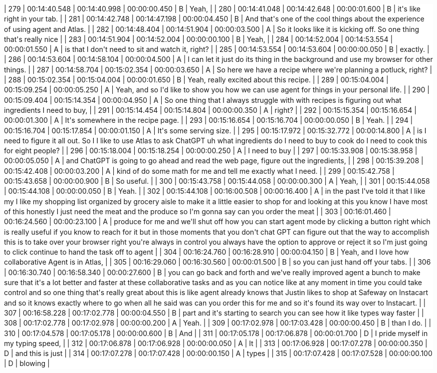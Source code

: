| 279 | 00:14:40.548 | 00:14:40.998 | 00:00:00.450 | B | Yeah, |
| 280 | 00:14:41.048 | 00:14:42.648 | 00:00:01.600 | B | it's like right in your tab. |
| 281 | 00:14:42.748 | 00:14:47.198 | 00:00:04.450 | B | And that's one of the cool things about the experience of using agent and Atlas. |
| 282 | 00:14:48.404 | 00:14:51.904 | 00:00:03.500 | A | So it looks like it is kicking off. So one thing that's really nice |
| 283 | 00:14:51.904 | 00:14:52.004 | 00:00:00.100 | B | Yeah, |
| 284 | 00:14:52.004 | 00:14:53.554 | 00:00:01.550 | A | is that I don't need to sit and watch it, right? |
| 285 | 00:14:53.554 | 00:14:53.604 | 00:00:00.050 | B | exactly. |
| 286 | 00:14:53.604 | 00:14:58.104 | 00:00:04.500 | A | I can let it just do its thing in the background and use my browser for other things. |
| 287 | 00:14:58.704 | 00:15:02.354 | 00:00:03.650 | A | So here we have a recipe where we're planning a potluck, right? |
| 288 | 00:15:02.354 | 00:15:04.004 | 00:00:01.650 | B | Yeah, really excited about this recipe. |
| 289 | 00:15:04.004 | 00:15:09.254 | 00:00:05.250 | A | Yeah, and so I'd like to show you how we can use agent for things in your personal life. |
| 290 | 00:15:09.404 | 00:15:14.354 | 00:00:04.950 | A | So one thing that I always struggle with with recipes is figuring out what ingredients I need to buy, |
| 291 | 00:15:14.454 | 00:15:14.804 | 00:00:00.350 | A | right? |
| 292 | 00:15:15.354 | 00:15:16.654 | 00:00:01.300 | A | It's somewhere in the recipe page. |
| 293 | 00:15:16.654 | 00:15:16.704 | 00:00:00.050 | B | Yeah. |
| 294 | 00:15:16.704 | 00:15:17.854 | 00:00:01.150 | A | It's some serving size. |
| 295 | 00:15:17.972 | 00:15:32.772 | 00:00:14.800 | A | is I need to figure it all out. So I I like to use Atlas to ask ChatGPT uh what ingredients do I need to buy to cook do I need to cook this for eight people? |
| 296 | 00:15:18.004 | 00:15:18.254 | 00:00:00.250 | A | I need to buy |
| 297 | 00:15:33.908 | 00:15:38.958 | 00:00:05.050 | A | and ChatGPT is going to go ahead and read the web page, figure out the ingredients, |
| 298 | 00:15:39.208 | 00:15:42.408 | 00:00:03.200 | A | kind of do some math for me and tell me exactly what I need. |
| 299 | 00:15:42.758 | 00:15:43.658 | 00:00:00.900 | B | So useful. |
| 300 | 00:15:43.758 | 00:15:44.058 | 00:00:00.300 | A | Yeah, |
| 301 | 00:15:44.058 | 00:15:44.108 | 00:00:00.050 | B | Yeah. |
| 302 | 00:15:44.108 | 00:16:00.508 | 00:00:16.400 | A | in the past I've told it that I like my I like my shopping list organized by grocery aisle to make it a little easier to shop for and looking at this you know I have most of this honestly I just need the meat and the produce so I'm gonna say can you order the meat |
| 303 | 00:16:01.460 | 00:16:24.560 | 00:00:23.100 | A | produce for me and we'll shut off how you can start agent mode by clicking a button right which is really useful if you know to reach for it but in those moments that you don't chat GPT can figure out that the way to accomplish this is to take over your browser right you're always in control you always have the option to approve or reject it so I'm just going to click continue to hand the task off to agent |
| 304 | 00:16:24.760 | 00:16:28.910 | 00:00:04.150 | B | Yeah, and I love how collaborative Agent is in Atlas, |
| 305 | 00:16:29.060 | 00:16:30.560 | 00:00:01.500 | B | so you can just hand off your tabs. |
| 306 | 00:16:30.740 | 00:16:58.340 | 00:00:27.600 | B | you can go back and forth and we've really improved agent a bunch to make sure that it's a lot better and faster at these collaborative tasks and as you can notice like at any moment in time you could take control and so one thing that's really great about this is like agent already knows that Justin likes to shop at Safeway on Instacart and so it knows exactly where to go when all he said was can you order this for me and so it's found its way over to Instacart. |
| 307 | 00:16:58.228 | 00:17:02.778 | 00:00:04.550 | B | part and it's starting to search you can see how it like types way faster |
| 308 | 00:17:02.778 | 00:17:02.978 | 00:00:00.200 | A | Yeah. |
| 309 | 00:17:02.978 | 00:17:03.428 | 00:00:00.450 | B | than I do. |
| 310 | 00:17:04.578 | 00:17:05.178 | 00:00:00.600 | B | And |
| 311 | 00:17:05.178 | 00:17:06.878 | 00:00:01.700 | D | I pride myself in my typing speed, |
| 312 | 00:17:06.878 | 00:17:06.928 | 00:00:00.050 | A | It |
| 313 | 00:17:06.928 | 00:17:07.278 | 00:00:00.350 | D | and this is just |
| 314 | 00:17:07.278 | 00:17:07.428 | 00:00:00.150 | A | types |
| 315 | 00:17:07.428 | 00:17:07.528 | 00:00:00.100 | D | blowing |
